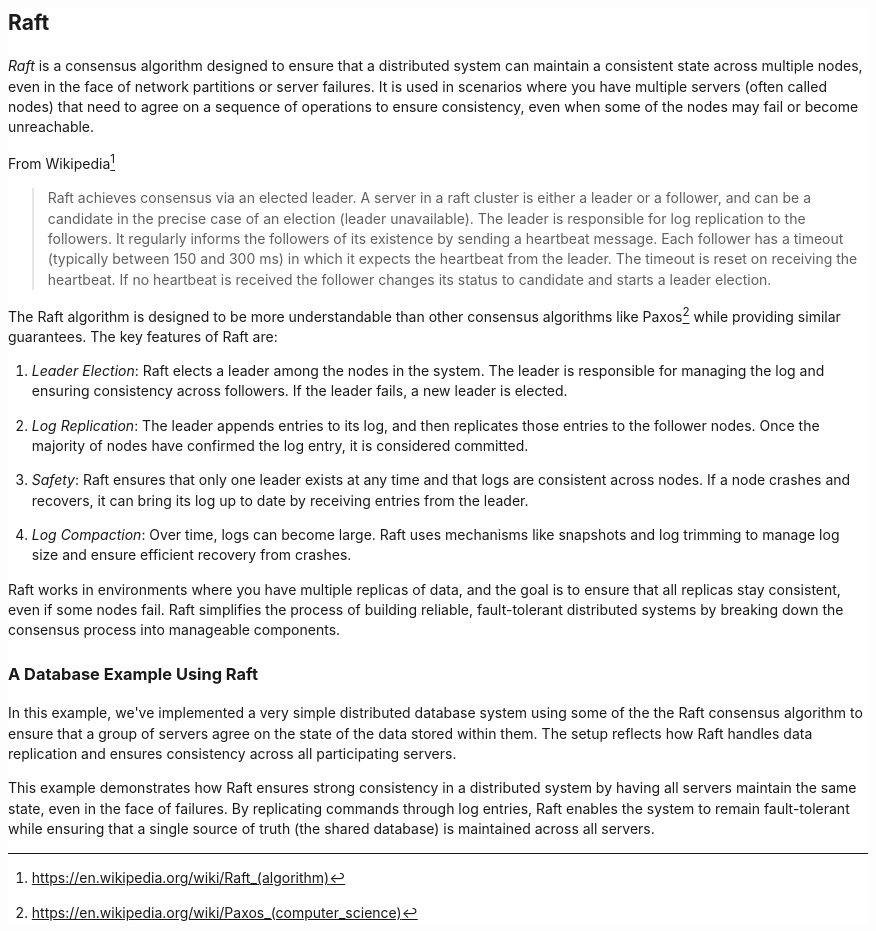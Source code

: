 
## Raft

*Raft* is a consensus algorithm designed to ensure that a distributed system
can maintain a consistent state across multiple nodes, even in the face of
network partitions or server failures. It is used in scenarios where you have
multiple servers (often called nodes) that need to agree on a sequence of
operations to ensure consistency, even when some of the nodes may fail or
become unreachable.

[^raft]: https://en.wikipedia.org/wiki/Raft_(algorithm)

From Wikipedia[^raft]
> Raft achieves consensus via an elected leader. A server in a raft cluster is either a leader or a follower, and can be a candidate in the precise case of an election (leader unavailable). The leader is responsible for log replication to the followers. It regularly informs the followers of its existence by sending a heartbeat message. Each follower has a timeout (typically between 150 and 300 ms) in which it expects the heartbeat from the leader. The timeout is reset on receiving the heartbeat. If no heartbeat is received the follower changes its status to candidate and starts a leader election.

The Raft algorithm is designed to be more understandable than other consensus
algorithms like Paxos[^paxos] while providing similar guarantees.
The key features of Raft are:

1. *Leader Election*: Raft elects a leader among the nodes in the system.
   The leader is responsible for managing the log and ensuring consistency
   across followers. If the leader fails, a new leader is elected.

2. *Log Replication*: The leader appends entries to its log, and then
   replicates those entries to the follower nodes. Once the majority of
   nodes have confirmed the log entry, it is considered committed.

3. *Safety*: Raft ensures that only one leader exists at any time and
   that logs are consistent across nodes. If a node crashes and recovers,
   it can bring its log up to date by receiving entries from the leader.

4. *Log Compaction*: Over time, logs can become large. Raft uses mechanisms
   like snapshots and log trimming to manage log size and ensure efficient
   recovery from crashes.

Raft works in environments where you have multiple replicas of data, and the
goal is to ensure that all replicas stay consistent, even if some nodes fail.
Raft simplifies the process of building reliable, fault-tolerant distributed
systems by breaking down the consensus process into manageable components.

[^paxos]: https://en.wikipedia.org/wiki/Paxos_(computer_science)


### A Database Example Using Raft

In this example, we've implemented a very simple distributed database system using
some of the the Raft consensus algorithm to ensure that a group of servers agree on the
state of the data stored within them. The setup reflects how Raft handles data
replication and ensures consistency across all participating servers.

This example demonstrates how Raft ensures strong consistency in a distributed
system by having all servers maintain the same state, even in the face of failures.
By replicating commands through log entries, Raft enables the system to remain
fault-tolerant while ensuring that a single source of truth (the shared database)
is maintained across all servers.
